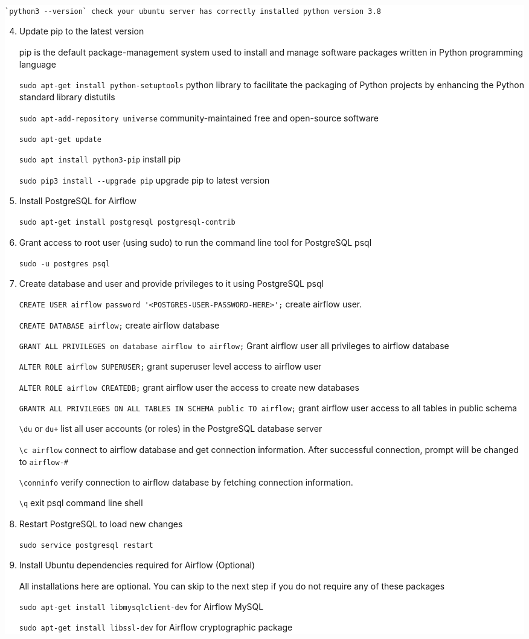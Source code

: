     `python3 --version` check your ubuntu server has correctly installed python version 3.8
    
4. Update pip to the latest version

    pip is the default package-management system used to install and manage software packages 
    written in Python programming language
    
    `sudo apt-get install python-setuptools` python library to facilitate the packaging of Python 
    projects by enhancing the Python standard library distutils
    
    `sudo apt-add-repository universe` community-maintained free and open-source software
    
    `sudo apt-get update`
    
    `sudo apt install python3-pip` install pip
    
    `sudo pip3 install --upgrade pip` upgrade pip to latest version
    
5. Install PostgreSQL for Airflow

    `sudo apt-get install postgresql postgresql-contrib`
    
6. Grant access to root user (using sudo) to run the command line tool for PostgreSQL psql

    `sudo -u postgres psql`
    
7. Create database and user and provide privileges to it using PostgreSQL psql

    `CREATE USER airflow password '<POSTGRES-USER-PASSWORD-HERE>';` create airflow user.
    
    `CREATE DATABASE airflow;` create airflow database
    
    `GRANT ALL PRIVILEGES on database airflow to airflow;` Grant airflow user all privileges to airflow database
    
    `ALTER ROLE airflow SUPERUSER;` grant superuser level access to airflow user
    
    `ALTER ROLE airflow CREATEDB;` grant airflow user the access to create new databases
    
    `GRANTR ALL PRIVILEGES ON ALL TABLES IN SCHEMA public TO airflow;` grant airflow user access to all tables in public schema
    
    `\du` or `du+` list all user accounts (or roles) in the PostgreSQL database server
    
    `\c airflow` connect to airflow database and get connection information. After successful connection, 
    prompt will be changed to `airflow-#`
    
    `\conninfo` verify connection to airflow database by fetching connection information.
    
    `\q` exit psql command line shell
    
8. Restart PostgreSQL to load new changes

    `sudo service postgresql restart`
    
9. Install Ubuntu dependencies required for Airflow (Optional)

    All installations here are optional. You can skip to the next step if you do not require any of these packages
    
    `sudo apt-get install libmysqlclient-dev` for Airflow MySQL
    
    `sudo apt-get install libssl-dev` for Airflow cryptographic package 
    